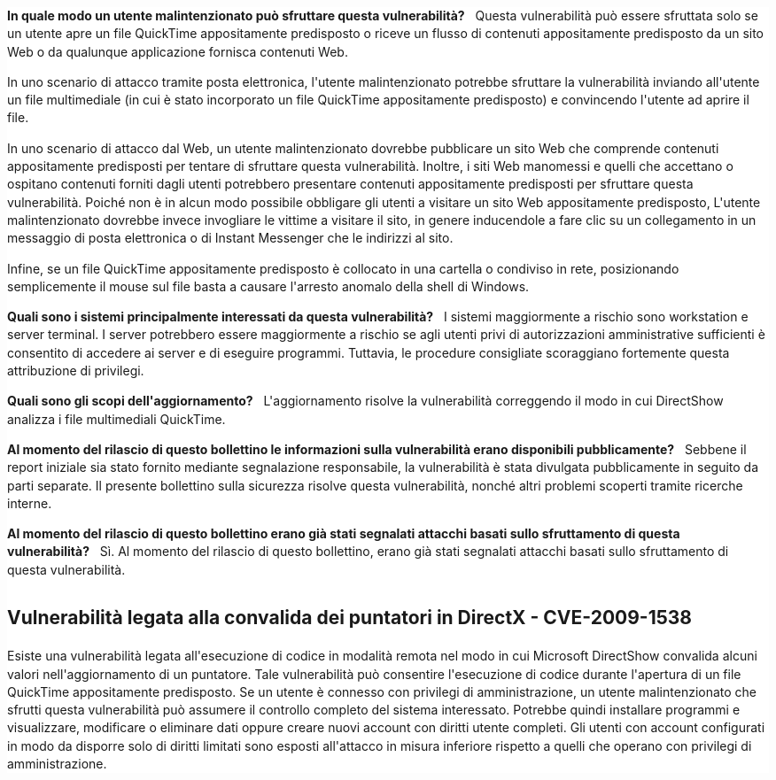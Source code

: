 **In quale modo un utente malintenzionato può sfruttare questa vulnerabilità?**  
Questa vulnerabilità può essere sfruttata solo se un utente apre un file QuickTime appositamente predisposto o riceve un flusso di contenuti appositamente predisposto da un sito Web o da qualunque applicazione fornisca contenuti Web.

In uno scenario di attacco tramite posta elettronica, l'utente malintenzionato potrebbe sfruttare la vulnerabilità inviando all'utente un file multimediale (in cui è stato incorporato un file QuickTime appositamente predisposto) e convincendo l'utente ad aprire il file.

In uno scenario di attacco dal Web, un utente malintenzionato dovrebbe pubblicare un sito Web che comprende contenuti appositamente predisposti per tentare di sfruttare questa vulnerabilità. Inoltre, i siti Web manomessi e quelli che accettano o ospitano contenuti forniti dagli utenti potrebbero presentare contenuti appositamente predisposti per sfruttare questa vulnerabilità. Poiché non è in alcun modo possibile obbligare gli utenti a visitare un sito Web appositamente predisposto, L'utente malintenzionato dovrebbe invece invogliare le vittime a visitare il sito, in genere inducendole a fare clic su un collegamento in un messaggio di posta elettronica o di Instant Messenger che le indirizzi al sito.

Infine, se un file QuickTime appositamente predisposto è collocato in una cartella o condiviso in rete, posizionando semplicemente il mouse sul file basta a causare l'arresto anomalo della shell di Windows.

**Quali sono i sistemi principalmente interessati da questa vulnerabilità?**  
I sistemi maggiormente a rischio sono workstation e server terminal. I server potrebbero essere maggiormente a rischio se agli utenti privi di autorizzazioni amministrative sufficienti è consentito di accedere ai server e di eseguire programmi. Tuttavia, le procedure consigliate scoraggiano fortemente questa attribuzione di privilegi.

**Quali sono gli scopi dell'aggiornamento?**  
L'aggiornamento risolve la vulnerabilità correggendo il modo in cui DirectShow analizza i file multimediali QuickTime.

**Al momento del rilascio di questo bollettino le informazioni sulla vulnerabilità erano disponibili pubblicamente?**  
Sebbene il report iniziale sia stato fornito mediante segnalazione responsabile, la vulnerabilità è stata divulgata pubblicamente in seguito da parti separate. Il presente bollettino sulla sicurezza risolve questa vulnerabilità, nonché altri problemi scoperti tramite ricerche interne.

**Al momento del rilascio di questo bollettino erano già stati segnalati attacchi basati sullo sfruttamento di questa vulnerabilità?**  
Sì. Al momento del rilascio di questo bollettino, erano già stati segnalati attacchi basati sullo sfruttamento di questa vulnerabilità.

Vulnerabilità legata alla convalida dei puntatori in DirectX - CVE-2009-1538
----------------------------------------------------------------------------

<span></span>
Esiste una vulnerabilità legata all'esecuzione di codice in modalità remota nel modo in cui Microsoft DirectShow convalida alcuni valori nell'aggiornamento di un puntatore. Tale vulnerabilità può consentire l'esecuzione di codice durante l'apertura di un file QuickTime appositamente predisposto. Se un utente è connesso con privilegi di amministrazione, un utente malintenzionato che sfrutti questa vulnerabilità può assumere il controllo completo del sistema interessato. Potrebbe quindi installare programmi e visualizzare, modificare o eliminare dati oppure creare nuovi account con diritti utente completi. Gli utenti con account configurati in modo da disporre solo di diritti limitati sono esposti all'attacco in misura inferiore rispetto a quelli che operano con privilegi di amministrazione.
